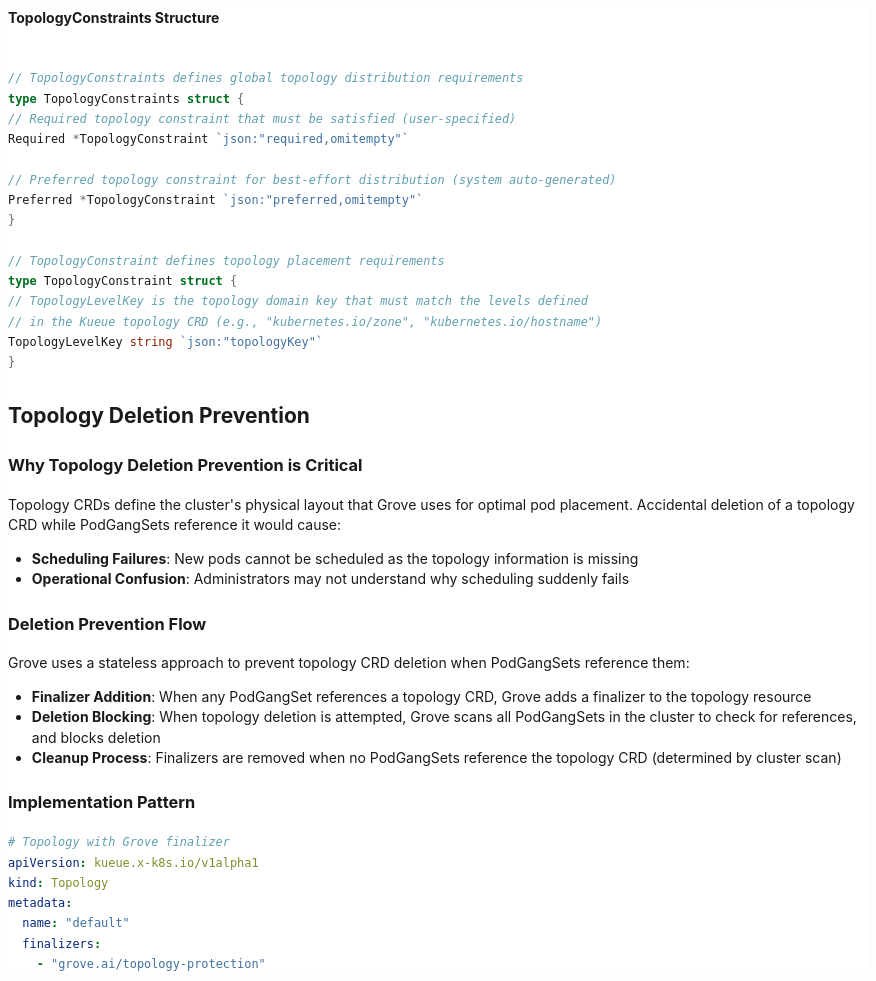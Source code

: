 #### TopologyConstraints Structure

```go

// TopologyConstraints defines global topology distribution requirements
type TopologyConstraints struct {
// Required topology constraint that must be satisfied (user-specified)
Required *TopologyConstraint `json:"required,omitempty"`

// Preferred topology constraint for best-effort distribution (system auto-generated)
Preferred *TopologyConstraint `json:"preferred,omitempty"`
}

// TopologyConstraint defines topology placement requirements
type TopologyConstraint struct {
// TopologyLevelKey is the topology domain key that must match the levels defined
// in the Kueue topology CRD (e.g., "kubernetes.io/zone", "kubernetes.io/hostname")
TopologyLevelKey string `json:"topologyKey"`
}
```

## Topology Deletion Prevention

### Why Topology Deletion Prevention is Critical

Topology CRDs define the cluster's physical layout that Grove uses for optimal pod placement. Accidental deletion of a
topology CRD while PodGangSets reference it would cause:

- **Scheduling Failures**: New pods cannot be scheduled as the topology information is missing
- **Operational Confusion**: Administrators may not understand why scheduling suddenly fails

### Deletion Prevention Flow

Grove uses a stateless approach to prevent topology CRD deletion when PodGangSets reference them:

- **Finalizer Addition**: When any PodGangSet references a topology CRD, Grove adds a finalizer to the topology resource
- **Deletion Blocking**: When topology deletion is attempted, Grove scans all PodGangSets in the cluster to check for
  references, and blocks deletion
- **Cleanup Process**: Finalizers are removed when no PodGangSets reference the topology CRD (determined by cluster
  scan)

### Implementation Pattern

```yaml
# Topology with Grove finalizer
apiVersion: kueue.x-k8s.io/v1alpha1
kind: Topology
metadata:
  name: "default"
  finalizers:
    - "grove.ai/topology-protection"
```
